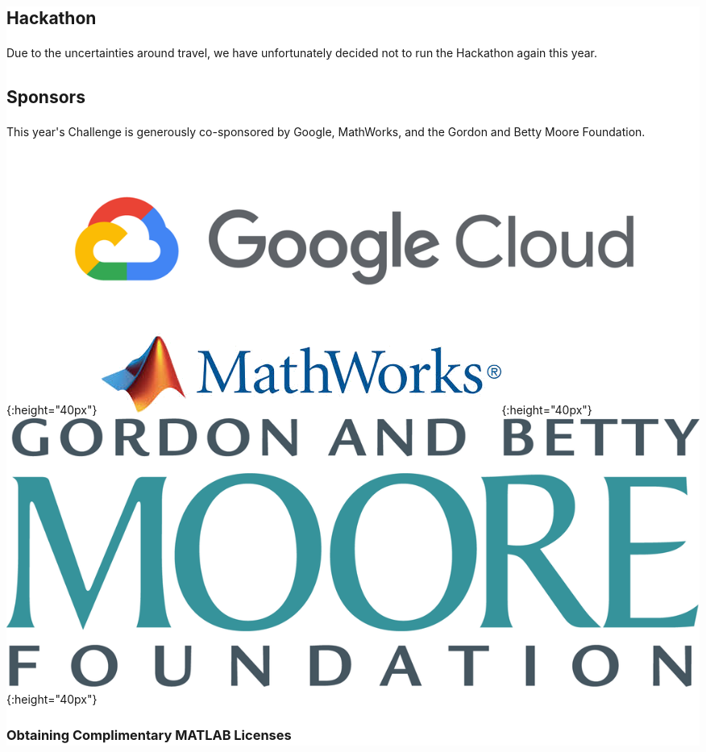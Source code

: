 ## <a name="hackathon"></a> Hackathon

Due to the uncertainties around travel, we have unfortunately decided not to run the Hackathon again this year.

## <a name="sponsors"></a> Sponsors

This year's Challenge is generously co-sponsored by Google, MathWorks, and the Gordon and Betty Moore Foundation.

![Google Cloud](logo_google_cloud.png){:height="40px"}
![MathWorks](logo_mathworks.png){:height="40px"}&nbsp;&nbsp;&nbsp;
![Moore Foundation](logo_moore_foundation.png){:height="40px"}

### <a name="complimentary-matlab-licenses"></a> Obtaining Complimentary MATLAB Licenses
